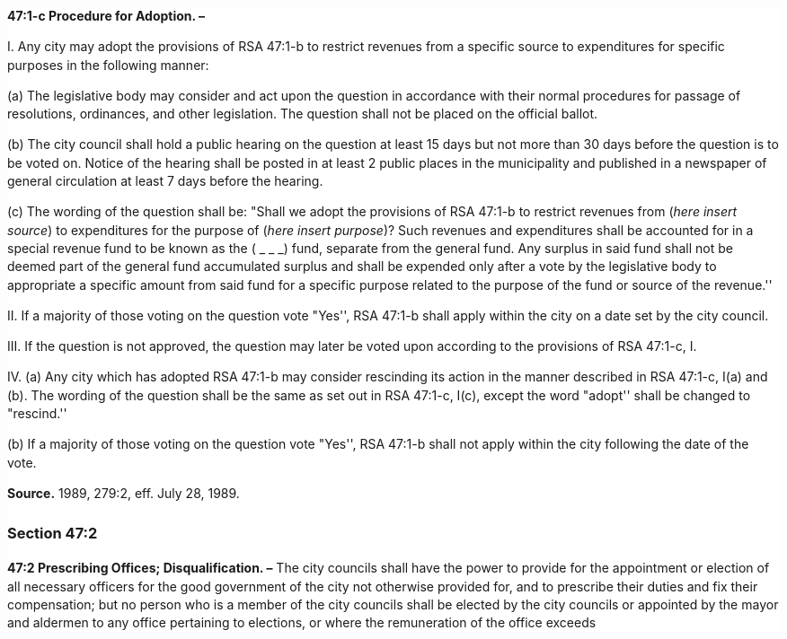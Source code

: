  **47:1-c Procedure for Adoption. –**
                                             
 I. Any city may adopt the provisions of RSA 47:1-b to restrict
revenues from a specific source to expenditures for specific purposes in
the following manner:
                                             
 (a) The legislative body may consider and act upon the question
in accordance with their normal procedures for passage of resolutions,
ordinances, and other legislation. The question shall not be placed on
the official ballot.
                                             
 (b) The city council shall hold a public hearing on the question
at least 15 days but not more than 30 days before the question is to be
voted on. Notice of the hearing shall be posted in at least 2 public
places in the municipality and published in a newspaper of general
circulation at least 7 days before the hearing.
                                             
 (c) The wording of the question shall be: "Shall we adopt the
provisions of RSA 47:1-b to restrict revenues from (*here insert
source*) to expenditures for the purpose of (*here insert purpose*)?
Such revenues and expenditures shall be accounted for in a special
revenue fund to be known as the (
                                             _
                                             _
                                             _) fund, separate from the general
fund. Any surplus in said fund shall not be deemed part of the general
fund accumulated surplus and shall be expended only after a vote by the
legislative body to appropriate a specific amount from said fund for a
specific purpose related to the purpose of the fund or source of the
revenue.''
                                             
 II. If a majority of those voting on the question vote "Yes'', RSA
47:1-b shall apply within the city on a date set by the city council.
                                             
 III. If the question is not approved, the question may later be
voted upon according to the provisions of RSA 47:1-c, I.
                                             
 IV. (a) Any city which has adopted RSA 47:1-b may consider
rescinding its action in the manner described in RSA 47:1-c, I(a) and
(b). The wording of the question shall be the same as set out in RSA
47:1-c, I(c), except the word "adopt'' shall be changed to "rescind.''
                                             
 (b) If a majority of those voting on the question vote "Yes'',
RSA 47:1-b shall not apply within the city following the date of the
vote.

**Source.** 1989, 279:2, eff. July 28, 1989.

### Section 47:2

 **47:2 Prescribing Offices; Disqualification. –** The city councils
shall have the power to provide for the appointment or election of all
necessary officers for the good government of the city not otherwise
provided for, and to prescribe their duties and fix their compensation;
but no person who is a member of the city councils shall be elected by
the city councils or appointed by the mayor and aldermen to any office
pertaining to elections, or where the remuneration of the office exceeds
